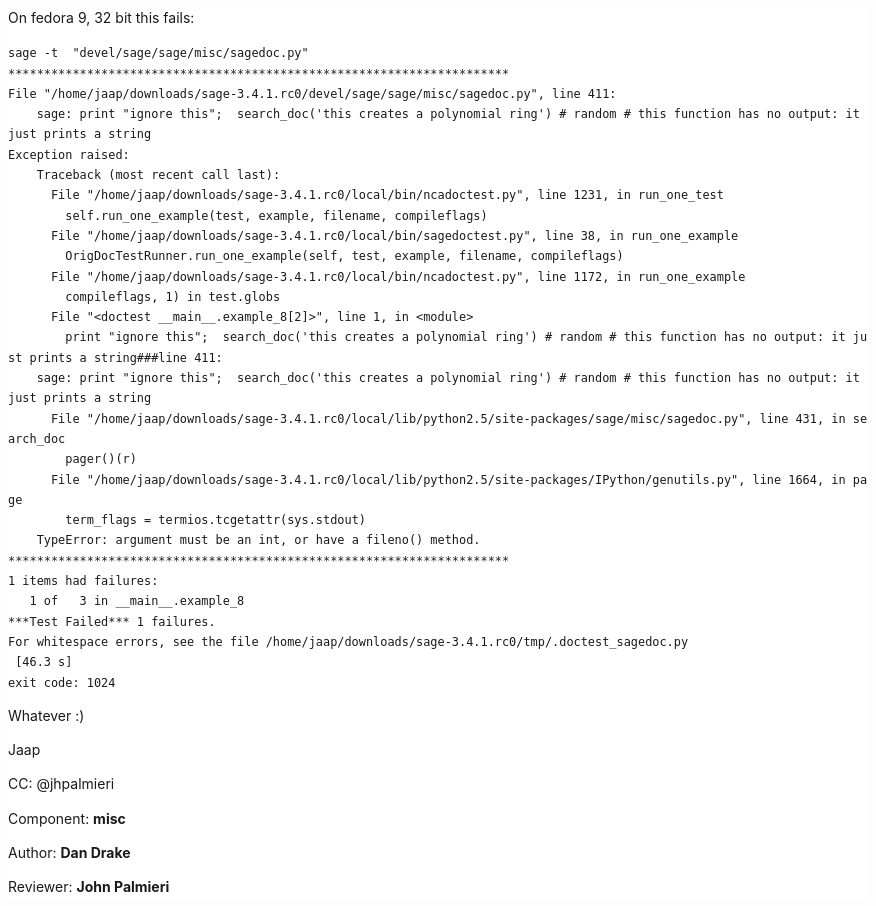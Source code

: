 On fedora 9, 32 bit this fails:


```
sage -t  "devel/sage/sage/misc/sagedoc.py"                  
**********************************************************************
File "/home/jaap/downloads/sage-3.4.1.rc0/devel/sage/sage/misc/sagedoc.py", line 411:
    sage: print "ignore this";  search_doc('this creates a polynomial ring') # random # this function has no output: it just prints a string
Exception raised:
    Traceback (most recent call last):
      File "/home/jaap/downloads/sage-3.4.1.rc0/local/bin/ncadoctest.py", line 1231, in run_one_test
        self.run_one_example(test, example, filename, compileflags)
      File "/home/jaap/downloads/sage-3.4.1.rc0/local/bin/sagedoctest.py", line 38, in run_one_example
        OrigDocTestRunner.run_one_example(self, test, example, filename, compileflags)
      File "/home/jaap/downloads/sage-3.4.1.rc0/local/bin/ncadoctest.py", line 1172, in run_one_example
        compileflags, 1) in test.globs
      File "<doctest __main__.example_8[2]>", line 1, in <module>
        print "ignore this";  search_doc('this creates a polynomial ring') # random # this function has no output: it just prints a string###line 411:
    sage: print "ignore this";  search_doc('this creates a polynomial ring') # random # this function has no output: it just prints a string
      File "/home/jaap/downloads/sage-3.4.1.rc0/local/lib/python2.5/site-packages/sage/misc/sagedoc.py", line 431, in search_doc
        pager()(r)
      File "/home/jaap/downloads/sage-3.4.1.rc0/local/lib/python2.5/site-packages/IPython/genutils.py", line 1664, in page
        term_flags = termios.tcgetattr(sys.stdout)
    TypeError: argument must be an int, or have a fileno() method.
**********************************************************************
1 items had failures:
   1 of   3 in __main__.example_8
***Test Failed*** 1 failures.
For whitespace errors, see the file /home/jaap/downloads/sage-3.4.1.rc0/tmp/.doctest_sagedoc.py
 [46.3 s]
exit code: 1024

```

Whatever :)

Jaap




CC:  @jhpalmieri

Component: **misc**

Author: **Dan Drake**

Reviewer: **John Palmieri**
